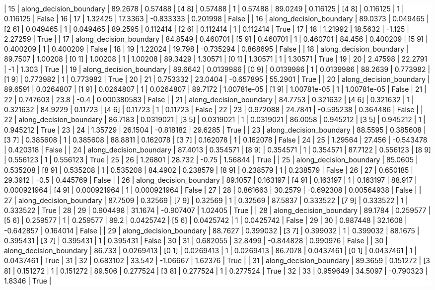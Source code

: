 |  15 | along_decision_boundary |     89.2678 | 0.57488     | [4 8]    |   0.57488     |      1 | 0.57488     |      89.0249 | 0.116125    | [4 8]     |    0.116125    |       1 | 0.116125    | False     |     16 |              17 |                1.32425  |               17.3363  | -0.833333   |      0.201998    | False           |
|  16 | along_decision_boundary |     89.0373 | 0.049465    | [2 6]    |   0.049465    |      1 | 0.049465    |      89.2595 | 0.112414    | [2 6]     |    0.112414    |       1 | 0.112414    | True      |     17 |              18 |                1.21992  |               18.5632  | -1.125      |      2.27259     | True            |
|  17 | along_decision_boundary |     84.8549 | 0.460701    | [5 9]    |   0.460701    |      1 | 0.460701    |      84.456  | 0.400209    | [5 9]     |    0.400209    |       1 | 0.400209    | False     |     18 |              19 |                1.22024  |               19.798   | -0.735294   |      0.868695    | False           |
|  18 | along_decision_boundary |     89.7507 | 1.00208     | [0 1]    |   1.00208     |      1 | 1.00208     |      89.3429 | 1.30571     | [0 1]     |    1.30571     |       1 | 1.30571     | True      |     19 |              20 |                2.47598  |               22.2791  | -1          |      1.303       | True            |
|  19 | along_decision_boundary |     89.6642 | 0.0139986   | [0 9]    |   0.0139986   |      1 | 0.0139986   |      88.2639 | 0.773982    | [1 9]     |    0.773982    |       1 | 0.773982    | True      |     20 |              21 |                0.753332 |               23.0404  | -0.657895   |     55.2901      | True            |
|  20 | along_decision_boundary |     89.6591 | 0.0264807   | [1 9]    |   0.0264807   |      1 | 0.0264807   |      89.7172 | 1.00781e-05 | [1 9]     |    1.00781e-05 |       1 | 1.00781e-05 | False     |     21 |              22 |                0.747603 |               23.8     | -0.4        |      0.000380583 | False           |
|  21 | along_decision_boundary |     84.7753 | 0.321632    | [4 6]    |   0.321632    |      1 | 0.321632    |      84.9229 | 0.11723     | [4 6]     |    0.11723     |       1 | 0.11723     | False     |     22 |              23 |                0.972088 |               24.7841  | -0.595238   |      0.364486    | False           |
|  22 | along_decision_boundary |     86.7183 | 0.0319021   | [3 5]    |   0.0319021   |      1 | 0.0319021   |      86.0058 | 0.945212    | [3 5]     |    0.945212    |       1 | 0.945212    | True      |     23 |              24 |                1.35729  |               26.1504  | -0.818182   |     29.6285      | True            |
|  23 | along_decision_boundary |     88.5595 | 0.385608    | [3 7]    |   0.385608    |      1 | 0.385608    |      88.8811 | 0.162078    | [3 7]     |    0.162078    |       1 | 0.162078    | False     |     24 |              25 |                1.29564  |               27.456   | -0.543478   |      0.420318    | False           |
|  24 | along_decision_boundary |     87.4013 | 0.354571    | [8 9]    |   0.354571    |      1 | 0.354571    |      87.7122 | 0.556123    | [8 9]     |    0.556123    |       1 | 0.556123    | True      |     25 |              26 |                1.26801  |               28.732   | -0.75       |      1.56844     | True            |
|  25 | along_decision_boundary |     85.0605 | 0.535208    | [8 9]    |   0.535208    |      1 | 0.535208    |      84.4902 | 0.238579    | [8 9]     |    0.238579    |       1 | 0.238579    | False     |     26 |              27 |                0.650185 |               29.3912  | -0.5        |      0.445769    | False           |
|  26 | along_decision_boundary |     89.1057 | 0.163197    | [4 9]    |   0.163197    |      1 | 0.163197    |      88.917  | 0.000921964 | [4 9]     |    0.000921964 |       1 | 0.000921964 | False     |     27 |              28 |                0.861663 |               30.2579  | -0.692308   |      0.00564938  | False           |
|  27 | along_decision_boundary |     87.7509 | 0.32569     | [7 9]    |   0.32569     |      1 | 0.32569     |      87.5837 | 0.333522    | [7 9]     |    0.333522    |       1 | 0.333522    | True      |     28 |              29 |                0.904498 |               31.1674  | -0.907407   |      1.02405     | True            |
|  28 | along_decision_boundary |     89.1784 | 0.259577    | [5 6]    |   0.259577    |      1 | 0.259577    |      89.2    | 0.0425742   | [5 6]     |    0.0425742   |       1 | 0.0425742   | False     |     29 |              30 |                0.987448 |               32.1608  | -0.642857   |      0.164014    | False           |
|  29 | along_decision_boundary |     88.7627 | 0.399032    | [3 7]    |   0.399032    |      1 | 0.399032    |      88.1675 | 0.395431    | [3 7]     |    0.395431    |       1 | 0.395431    | False     |     30 |              31 |                0.682055 |               32.8499  | -0.844828   |      0.990976    | False           |
|  30 | along_decision_boundary |     86.733  | 0.0269413   | [0 1]    |   0.0269413   |      1 | 0.0269413   |      86.7078 | 0.0437461   | [0 1]     |    0.0437461   |       1 | 0.0437461   | True      |     31 |              32 |                0.683102 |               33.542   | -1.06667    |      1.62376     | True            |
|  31 | along_decision_boundary |     89.3659 | 0.151272    | [3 8]    |   0.151272    |      1 | 0.151272    |      89.506  | 0.277524    | [3 8]     |    0.277524    |       1 | 0.277524    | True      |     32 |              33 |                0.959649 |               34.5097  | -0.790323   |      1.8346      | True            |